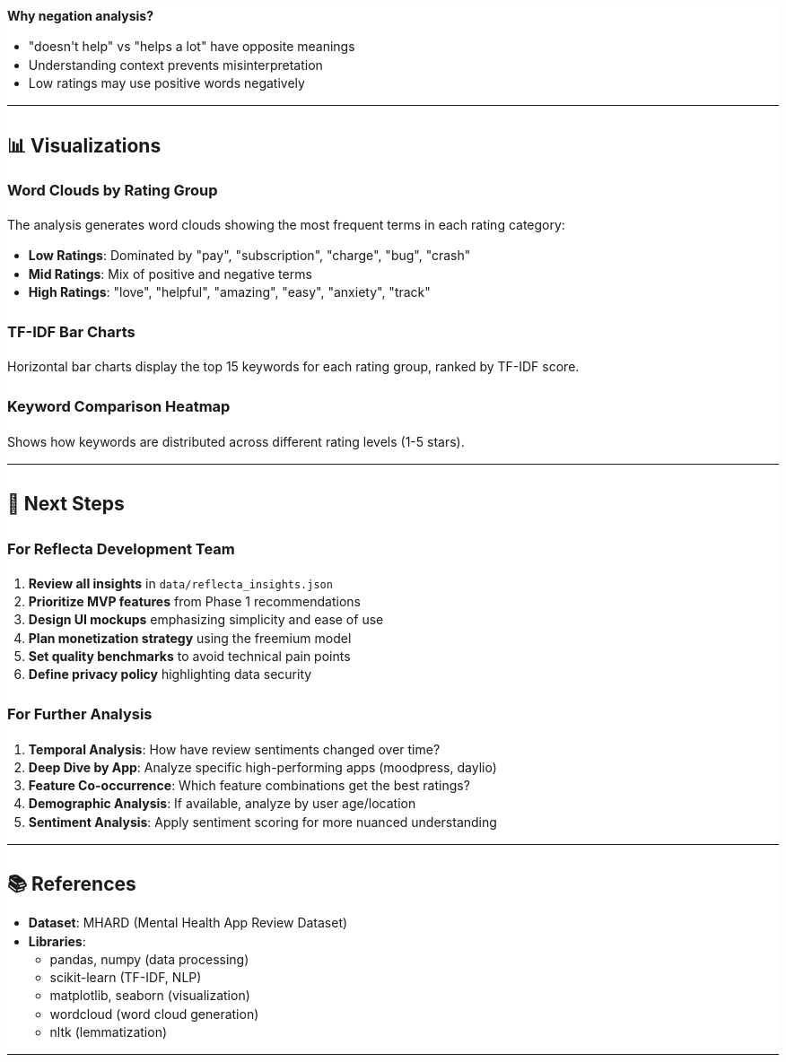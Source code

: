 **Why negation analysis?**
- "doesn't help" vs "helps a lot" have opposite meanings
- Understanding context prevents misinterpretation
- Low ratings may use positive words negatively

---

## 📊 Visualizations

### Word Clouds by Rating Group

The analysis generates word clouds showing the most frequent terms in each rating category:

- **Low Ratings**: Dominated by "pay", "subscription", "charge", "bug", "crash"
- **Mid Ratings**: Mix of positive and negative terms
- **High Ratings**: "love", "helpful", "amazing", "easy", "anxiety", "track"

### TF-IDF Bar Charts

Horizontal bar charts display the top 15 keywords for each rating group, ranked by TF-IDF score.

### Keyword Comparison Heatmap

Shows how keywords are distributed across different rating levels (1-5 stars).

---

## 🚀 Next Steps

### For Reflecta Development Team

1. **Review all insights** in `data/reflecta_insights.json`
2. **Prioritize MVP features** from Phase 1 recommendations
3. **Design UI mockups** emphasizing simplicity and ease of use
4. **Plan monetization strategy** using the freemium model
5. **Set quality benchmarks** to avoid technical pain points
6. **Define privacy policy** highlighting data security

### For Further Analysis

1. **Temporal Analysis**: How have review sentiments changed over time?
2. **Deep Dive by App**: Analyze specific high-performing apps (moodpress, daylio)
3. **Feature Co-occurrence**: Which feature combinations get the best ratings?
4. **Demographic Analysis**: If available, analyze by user age/location
5. **Sentiment Analysis**: Apply sentiment scoring for more nuanced understanding

---

## 📚 References

- **Dataset**: MHARD (Mental Health App Review Dataset)
- **Libraries**:
  - pandas, numpy (data processing)
  - scikit-learn (TF-IDF, NLP)
  - matplotlib, seaborn (visualization)
  - wordcloud (word cloud generation)
  - nltk (lemmatization)

---